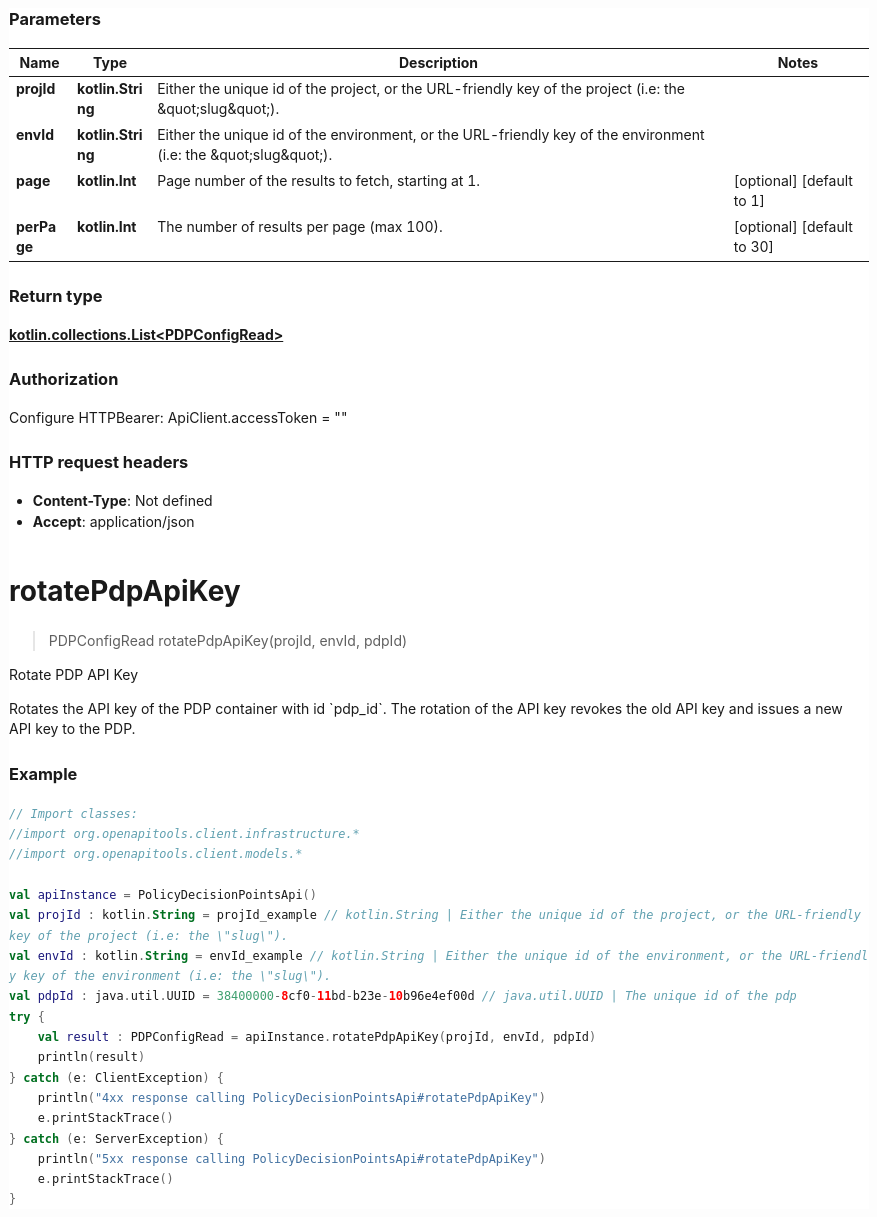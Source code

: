 ### Parameters

Name | Type | Description  | Notes
------------- | ------------- | ------------- | -------------
 **projId** | **kotlin.String**| Either the unique id of the project, or the URL-friendly key of the project (i.e: the \&quot;slug\&quot;). |
 **envId** | **kotlin.String**| Either the unique id of the environment, or the URL-friendly key of the environment (i.e: the \&quot;slug\&quot;). |
 **page** | **kotlin.Int**| Page number of the results to fetch, starting at 1. | [optional] [default to 1]
 **perPage** | **kotlin.Int**| The number of results per page (max 100). | [optional] [default to 30]

### Return type

[**kotlin.collections.List&lt;PDPConfigRead&gt;**](PDPConfigRead.md)

### Authorization


Configure HTTPBearer:
    ApiClient.accessToken = ""

### HTTP request headers

 - **Content-Type**: Not defined
 - **Accept**: application/json

<a name="rotatePdpApiKey"></a>
# **rotatePdpApiKey**
> PDPConfigRead rotatePdpApiKey(projId, envId, pdpId)

Rotate PDP API Key

Rotates the API key of the PDP container with id &#x60;pdp_id&#x60;.  The rotation of the API key revokes the old API key and issues a new API key to the PDP.

### Example
```kotlin
// Import classes:
//import org.openapitools.client.infrastructure.*
//import org.openapitools.client.models.*

val apiInstance = PolicyDecisionPointsApi()
val projId : kotlin.String = projId_example // kotlin.String | Either the unique id of the project, or the URL-friendly key of the project (i.e: the \"slug\").
val envId : kotlin.String = envId_example // kotlin.String | Either the unique id of the environment, or the URL-friendly key of the environment (i.e: the \"slug\").
val pdpId : java.util.UUID = 38400000-8cf0-11bd-b23e-10b96e4ef00d // java.util.UUID | The unique id of the pdp
try {
    val result : PDPConfigRead = apiInstance.rotatePdpApiKey(projId, envId, pdpId)
    println(result)
} catch (e: ClientException) {
    println("4xx response calling PolicyDecisionPointsApi#rotatePdpApiKey")
    e.printStackTrace()
} catch (e: ServerException) {
    println("5xx response calling PolicyDecisionPointsApi#rotatePdpApiKey")
    e.printStackTrace()
}
```
